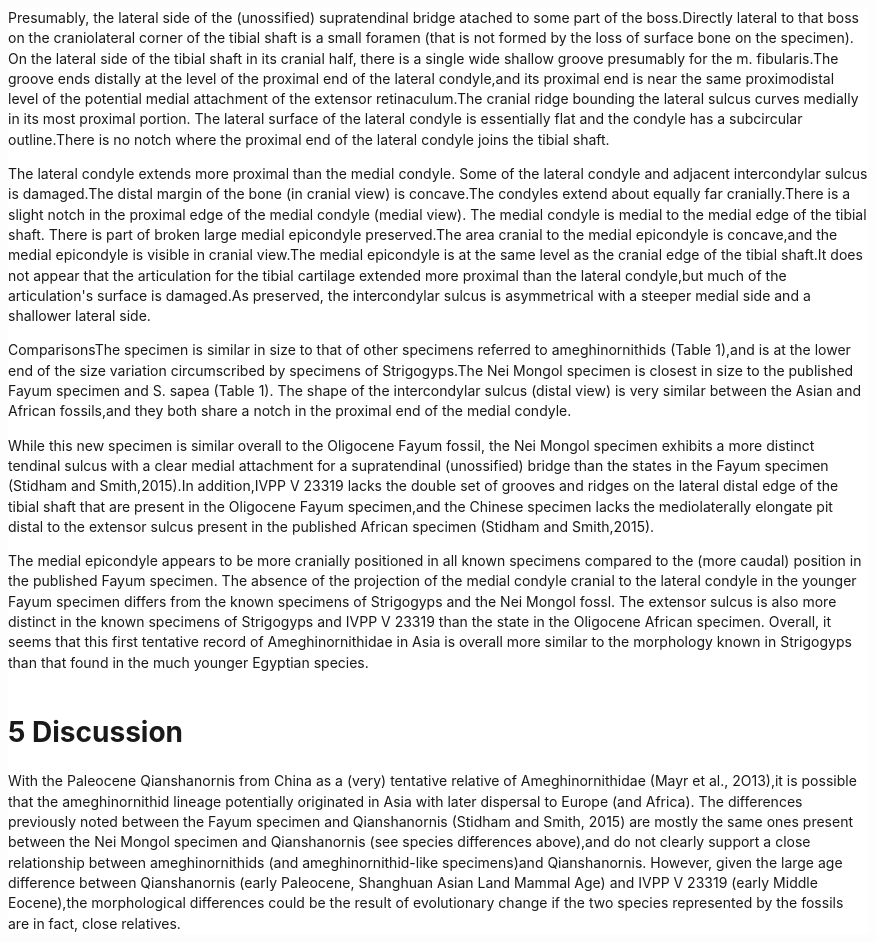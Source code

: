 Presumably, the lateral side of the (unossified) supratendinal bridge atached to some part of the boss.Directly lateral to that boss on the craniolateral corner of the tibial shaft is a small foramen (that is not formed by the loss of surface bone on the specimen). On the lateral side of the tibial shaft in its cranial half, there is a single wide shallow groove presumably for the m. fibularis.The groove ends distally at the level of the proximal end of the lateral condyle,and its proximal end is near the same proximodistal level of the potential medial attachment of the extensor retinaculum.The cranial ridge bounding the lateral sulcus curves medially in its most proximal portion. The lateral surface of the lateral condyle is essentially flat and the condyle has a subcircular outline.There is no notch where the proximal end of the lateral condyle joins the tibial shaft.

The lateral condyle extends more proximal than the medial condyle. Some of the lateral condyle and adjacent intercondylar sulcus is damaged.The distal margin of the bone (in cranial view) is concave.The condyles extend about equally far cranially.There is a slight notch in the proximal edge of the medial condyle (medial view). The medial condyle is medial to the medial edge of the tibial shaft. There is part of broken large medial epicondyle preserved.The area cranial to the medial epicondyle is concave,and the medial epicondyle is visible in cranial view.The medial epicondyle is at the same level as the cranial edge of the tibial shaft.It does not appear that the articulation for the tibial cartilage extended more proximal than the lateral condyle,but much of the articulation's surface is damaged.As preserved, the intercondylar sulcus is asymmetrical with a steeper medial side and a shallower lateral side.

ComparisonsThe specimen is similar in size to that of other specimens referred to ameghinornithids (Table 1),and is at the lower end of the size variation circumscribed by specimens of Strigogyps.The Nei Mongol specimen is closest in size to the published Fayum specimen and S. sapea (Table 1). The shape of the intercondylar sulcus (distal view) is very similar between the Asian and African fossils,and they both share a notch in the proximal end of the medial condyle.

While this new specimen is similar overall to the Oligocene Fayum fossil, the Nei Mongol specimen exhibits a more distinct tendinal sulcus with a clear medial attachment for a supratendinal (unossified) bridge than the states in the Fayum specimen (Stidham and Smith,2015).In addition,IVPP V 23319 lacks the double set of grooves and ridges on the lateral distal edge of the tibial shaft that are present in the Oligocene Fayum specimen,and the Chinese specimen lacks the mediolaterally elongate pit distal to the extensor sulcus present in the published African specimen (Stidham and Smith,2015).

The medial epicondyle appears to be more cranially positioned in all known specimens compared to the (more caudal) position in the published Fayum specimen. The absence of the projection of the medial condyle cranial to the lateral condyle in the younger Fayum specimen differs from the known specimens of Strigogyps and the Nei Mongol fossl. The extensor sulcus is also more distinct in the known specimens of Strigogyps and IVPP V 23319 than the state in the Oligocene African specimen. Overall, it seems that this first tentative record of Ameghinornithidae in Asia is overall more similar to the morphology known in Strigogyps than that found in the much younger Egyptian species.

# 5 Discussion

With the Paleocene Qianshanornis from China as a (very) tentative relative of Ameghinornithidae (Mayr et al., 2O13),it is possible that the ameghinornithid lineage potentially originated in Asia with later dispersal to Europe (and Africa). The differences previously noted between the Fayum specimen and Qianshanornis (Stidham and Smith, 2015) are mostly the same ones present between the Nei Mongol specimen and Qianshanornis (see species differences above),and do not clearly support a close relationship between ameghinornithids (and ameghinornithid-like specimens)and Qianshanornis. However, given the large age difference between Qianshanornis (early Paleocene, Shanghuan Asian Land Mammal Age) and IVPP V 23319 (early Middle Eocene),the morphological differences could be the result of evolutionary change if the two species represented by the fossils are in fact, close relatives.
